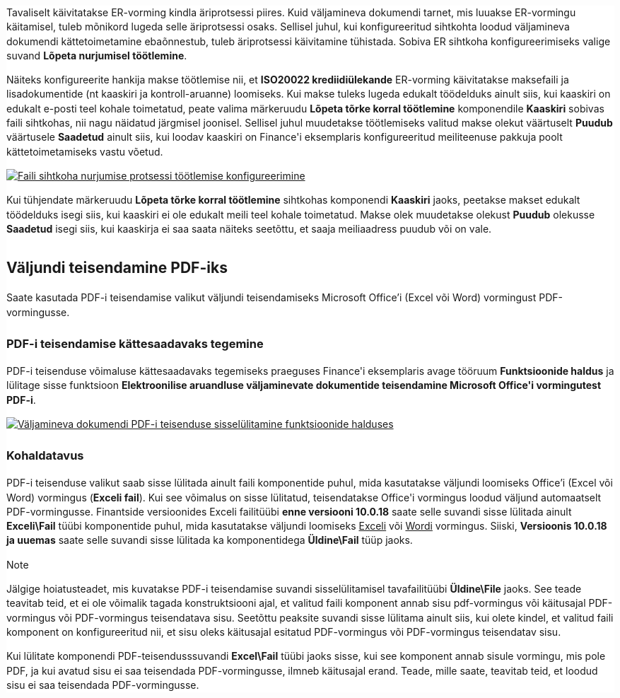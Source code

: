 Tavaliselt käivitatakse ER-vorming kindla äriprotsessi piires. Kuid väljamineva dokumendi tarnet, mis luuakse ER-vormingu käitamisel, tuleb mõnikord lugeda selle äriprotsessi osaks. Sellisel juhul, kui konfigureeritud sihtkohta loodud väljamineva dokumendi kättetoimetamine ebaõnnestub, tuleb äriprotsessi käivitamine tühistada. Sobiva ER sihtkoha konfigureerimiseks valige suvand **Lõpeta nurjumisel töötlemine**.

Näiteks konfigureerite hankija makse töötlemise nii, et **ISO20022 krediidiülekande** ER-vorming käivitatakse maksefaili ja lisadokumentide (nt kaaskiri ja kontroll-aruanne) loomiseks. Kui makse tuleks lugeda edukalt töödelduks ainult siis, kui kaaskiri on edukalt e-posti teel kohale toimetatud, peate valima märkeruudu **Lõpeta tõrke korral töötlemine** komponendile **Kaaskiri** sobivas faili sihtkohas, nii nagu näidatud järgmisel joonisel. Sellisel juhul muudetakse töötlemiseks valitud makse olekut väärtuselt **Puudub** väärtusele **Saadetud** ainult siis, kui loodav kaaskiri on Finance'i eksemplaris konfigureeritud meiliteenuse pakkuja poolt kättetoimetamiseks vastu võetud.

[![Faili sihtkoha nurjumise protsessi töötlemise konfigureerimine](./media/ER_Destinations-StopProcessingAtDestinationFailure.png)](./media/ER_Destinations-StopProcessingAtDestinationFailure.png)

Kui tühjendate märkeruudu **Lõpeta tõrke korral töötlemine** sihtkohas komponendi **Kaaskiri** jaoks, peetakse makset edukalt töödelduks isegi siis, kui kaaskiri ei ole edukalt meili teel kohale toimetatud. Makse olek muudetakse olekust **Puudub** olekusse **Saadetud** isegi siis, kui kaaskirja ei saa saata näiteks seetõttu, et saaja meiliaadress puudub või on vale.

## <a name="output-conversion-to-pdf"></a><a name="OutputConversionToPDF"></a>Väljundi teisendamine PDF-iks

Saate kasutada PDF-i teisendamise valikut väljundi teisendamiseks Microsoft Office’i (Excel või Word) vormingust PDF-vormingusse.

### <a name="make-pdf-conversion-available"></a>PDF-i teisendamise kättesaadavaks tegemine

PDF-i teisenduse võimaluse kättesaadavaks tegemiseks praeguses Finance'i eksemplaris avage tööruum **Funktsioonide haldus** ja lülitage sisse funktsioon **Elektroonilise aruandluse väljaminevate dokumentide teisendamine Microsoft Office'i vormingutest PDF-i**.

[![Väljamineva dokumendi PDF-i teisenduse sisselülitamine funktsioonide halduses](./media/ER_Destinations-EnablePdfConversionFeature.png)](./media/ER_Destinations-EnablePdfConversionFeature.png)

### <a name="applicability"></a>Kohaldatavus

PDF-i teisenduse valikut saab sisse lülitada ainult faili komponentide puhul, mida kasutatakse väljundi loomiseks Office’i (Excel või Word) vormingus (**Exceli fail**). Kui see võimalus on sisse lülitatud, teisendatakse Office'i vormingus loodud väljund automaatselt PDF-vormingusse. Finantside versioonides Exceli failitüübi **enne versiooni 10.0.18** saate selle suvandi sisse lülitada ainult **Exceli\\Fail** tüübi komponentide puhul, mida kasutatakse väljundi loomiseks [Exceli](er-fillable-excel.md) või [Wordi](er-design-configuration-word.md) vormingus. Siiski, **Versioonis 10.0.18 ja uuemas** saate selle suvandi sisse lülitada ka komponentidega **Üldine\\Fail** tüüp jaoks.

> [!NOTE]
> Jälgige hoiatusteadet, mis kuvatakse PDF-i teisendamise suvandi sisselülitamisel tavafailitüübi **Üldine\\File** jaoks. See teade teavitab teid, et ei ole võimalik tagada konstruktsiooni ajal, et valitud faili komponent annab sisu pdf-vormingus või käitusajal PDF-vormingus või PDF-vormingus teisendatava sisu. Seetõttu peaksite suvandi sisse lülitama ainult siis, kui olete kindel, et valitud faili komponent on konfigureeritud nii, et sisu oleks käitusajal esitatud PDF-vormingus või PDF-vormingus teisendatav sisu.
> 
> Kui lülitate komponendi PDF-teisendusssuvandi **Excel\\Fail** tüübi jaoks sisse, kui see komponent annab sisule vormingu, mis pole PDF, ja kui avatud sisu ei saa teisendada PDF-vormingusse, ilmneb käitusajal erand. Teade, mille saate, teavitab teid, et loodud sisu ei saa teisendada PDF-vormingusse.
